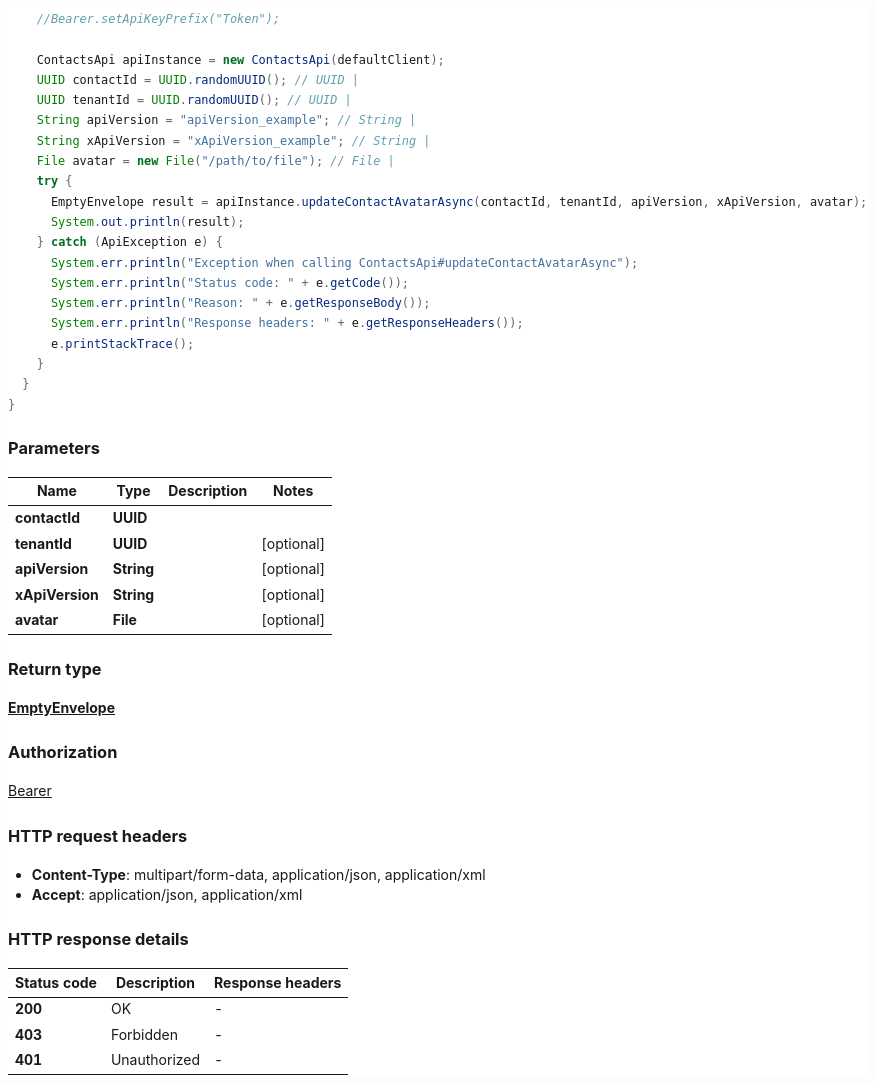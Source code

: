 ```java
    //Bearer.setApiKeyPrefix("Token");

    ContactsApi apiInstance = new ContactsApi(defaultClient);
    UUID contactId = UUID.randomUUID(); // UUID | 
    UUID tenantId = UUID.randomUUID(); // UUID | 
    String apiVersion = "apiVersion_example"; // String | 
    String xApiVersion = "xApiVersion_example"; // String | 
    File avatar = new File("/path/to/file"); // File | 
    try {
      EmptyEnvelope result = apiInstance.updateContactAvatarAsync(contactId, tenantId, apiVersion, xApiVersion, avatar);
      System.out.println(result);
    } catch (ApiException e) {
      System.err.println("Exception when calling ContactsApi#updateContactAvatarAsync");
      System.err.println("Status code: " + e.getCode());
      System.err.println("Reason: " + e.getResponseBody());
      System.err.println("Response headers: " + e.getResponseHeaders());
      e.printStackTrace();
    }
  }
}
```

### Parameters

| Name | Type | Description  | Notes |
|------------- | ------------- | ------------- | -------------|
| **contactId** | **UUID**|  | |
| **tenantId** | **UUID**|  | [optional] |
| **apiVersion** | **String**|  | [optional] |
| **xApiVersion** | **String**|  | [optional] |
| **avatar** | **File**|  | [optional] |

### Return type

[**EmptyEnvelope**](EmptyEnvelope.md)

### Authorization

[Bearer](../README.md#Bearer)

### HTTP request headers

 - **Content-Type**: multipart/form-data, application/json, application/xml
 - **Accept**: application/json, application/xml

### HTTP response details
| Status code | Description | Response headers |
|-------------|-------------|------------------|
| **200** | OK |  -  |
| **403** | Forbidden |  -  |
| **401** | Unauthorized |  -  |
